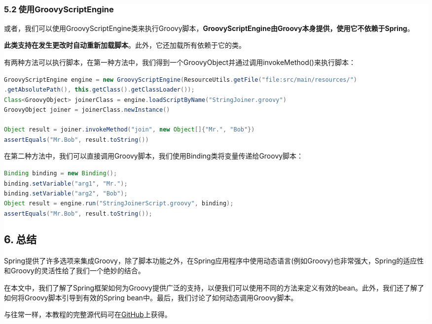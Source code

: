 ### 5.2 使用GroovyScriptEngine

或者，我们可以使用GroovyScriptEngine类来执行Groovy脚本，**GroovyScriptEngine由Groovy本身提供，使用它不依赖于Spring**。

**此类支持在发生更改时自动重新加载脚本**。此外，它还加载所有依赖于它的类。

有两种方法可以执行脚本，在第一种方法中，我们得到一个GroovyObject并通过调用invokeMethod()来执行脚本：

```groovy
GroovyScriptEngine engine = new GroovyScriptEngine(ResourceUtils.getFile("file:src/main/resources/")
.getAbsolutePath(), this.getClass().getClassLoader());
Class<GroovyObject> joinerClass = engine.loadScriptByName("StringJoiner.groovy")
GroovyObject joiner = joinerClass.newInstance()

Object result = joiner.invokeMethod("join", new Object[]{"Mr.", "Bob"})
assertEquals("Mr.Bob", result.toString())
```

在第二种方法中，我们可以直接调用Groovy脚本，我们使用Binding类将变量传递给Groovy脚本：

```java
Binding binding = new Binding();
binding.setVariable("arg1", "Mr.");
binding.setVariable("arg2", "Bob");
Object result = engine.run("StringJoinerScript.groovy", binding); 
assertEquals("Mr.Bob", result.toString());
```

## 6. 总结

Spring提供了许多选项来集成Groovy，除了脚本功能之外，在Spring应用程序中使用动态语言(例如Groovy)也非常强大，Spring的适应性和Groovy的灵活性给了我们一个绝妙的结合。

在本文中，我们了解了Spring框架如何为Groovy提供广泛的支持，以便我们可以使用不同的方法来定义有效的bean。此外，我们还了解了如何将Groovy脚本引导到有效的Spring bean中。最后，我们讨论了如何动态调用Groovy脚本。

与往常一样，本教程的完整源代码可在[GitHub](https://github.com/tuyucheng7/taketoday-tutorial4j/tree/master/spring-boot-modules/spring-boot-groovy)上获得。
